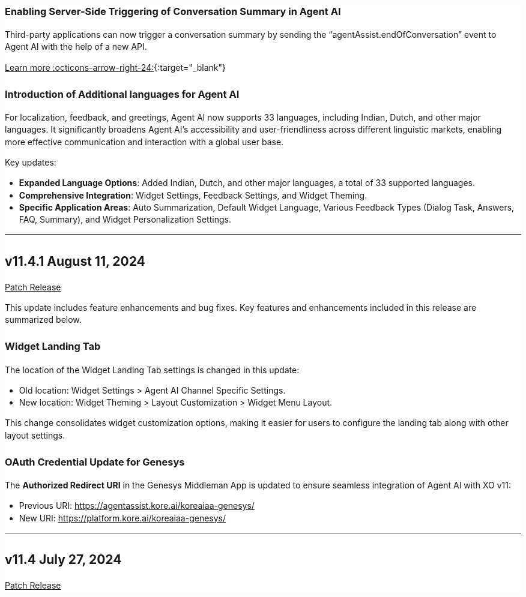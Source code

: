 ### Enabling Server-Side Triggering of Conversation Summary in Agent AI

Third-party applications can now trigger a conversation summary by sending the “agentAssist.endOfConversation” event to Agent AI with the help of a new API.

[Learn more :octicons-arrow-right-24:](../../apis/agent-ai/conversation-summary-trigger-api.md){:target="_blank"}

### Introduction of Additional languages for Agent AI

For localization, feedback, and greetings, Agent AI now supports 33 languages, including Indian, Dutch, and other major languages. It significantly broadens Agent AI’s accessibility and user-friendliness across different linguistic markets, enabling more effective communication and interaction with a global user base.

Key updates:

* **Expanded Language Options**: Added Indian, Dutch, and other major languages, a total of 33 supported languages.
* **Comprehensive Integration**: Widget Settings, Feedback Settings, and Widget Theming.
* **Specific Application Areas**: Auto Summarization, Default Widget Language, Various Feedback Types (Dialog Task, Answers, FAQ, Summary), and Widget Personalization Settings.

<hr>

## v11.4.1 August 11, 2024
<u> Patch Release </u>

This update includes feature enhancements and bug fixes. Key features and enhancements included in this release are summarized below.

### Widget Landing Tab

The location of the Widget Landing Tab settings is changed in this update:

* Old location: Widget Settings > Agent AI Channel Specific Settings. 
* New location: Widget Theming > Layout Customization > Widget Menu Layout.

This change consolidates widget customization options, making it easier for users to configure the landing tab along with other layout settings.

### OAuth Credential Update for Genesys

The **Authorized Redirect URI** in the Genesys Middleman App is updated to ensure seamless integration of Agent AI with XO v11:

* Previous URI: https://agentassist.kore.ai/koreaiaa-genesys/
* New URI: https://platform.kore.ai/koreaiaa-genesys/

<hr>

## v11.4 July 27, 2024
<u> Patch Release </u>

